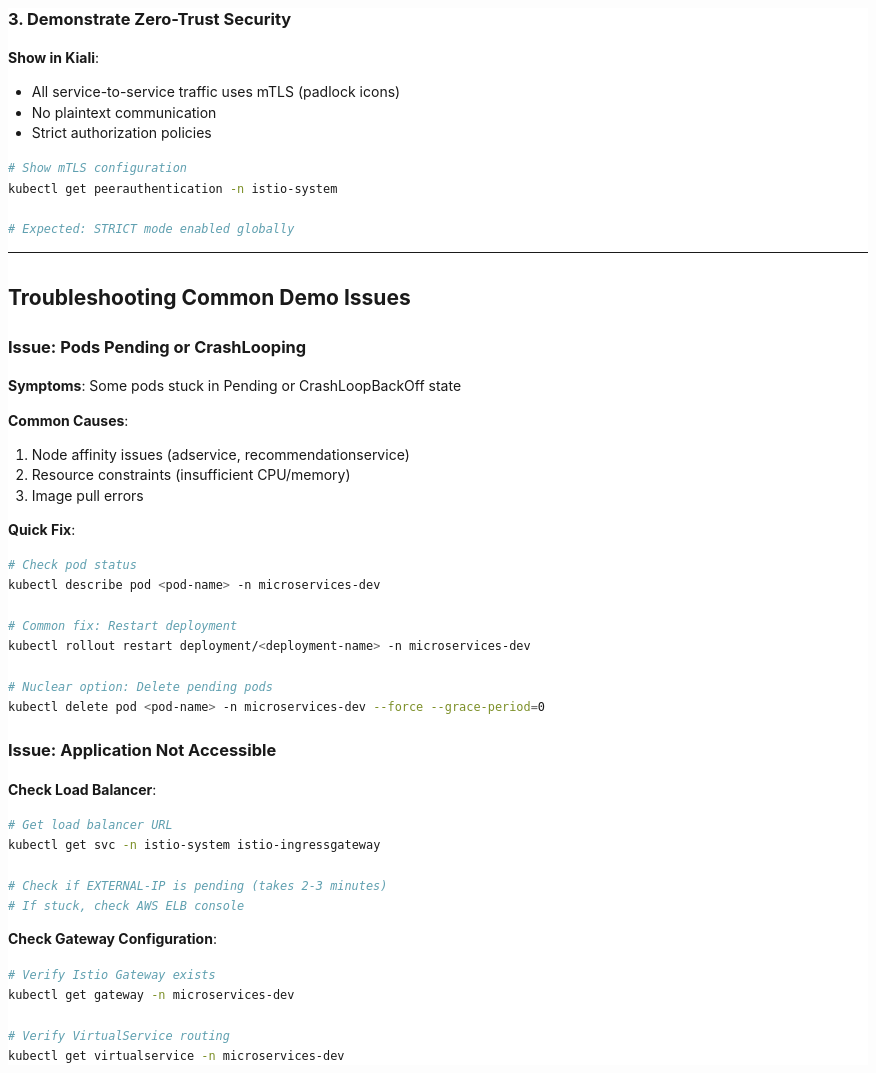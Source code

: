 ### 3. Demonstrate Zero-Trust Security

**Show in Kiali**:
- All service-to-service traffic uses mTLS (padlock icons)
- No plaintext communication
- Strict authorization policies

```bash
# Show mTLS configuration
kubectl get peerauthentication -n istio-system

# Expected: STRICT mode enabled globally
```

---

## Troubleshooting Common Demo Issues

### Issue: Pods Pending or CrashLooping

**Symptoms**: Some pods stuck in Pending or CrashLoopBackOff state

**Common Causes**:
1. Node affinity issues (adservice, recommendationservice)
2. Resource constraints (insufficient CPU/memory)
3. Image pull errors

**Quick Fix**:
```bash
# Check pod status
kubectl describe pod <pod-name> -n microservices-dev

# Common fix: Restart deployment
kubectl rollout restart deployment/<deployment-name> -n microservices-dev

# Nuclear option: Delete pending pods
kubectl delete pod <pod-name> -n microservices-dev --force --grace-period=0
```

### Issue: Application Not Accessible

**Check Load Balancer**:
```bash
# Get load balancer URL
kubectl get svc -n istio-system istio-ingressgateway

# Check if EXTERNAL-IP is pending (takes 2-3 minutes)
# If stuck, check AWS ELB console
```

**Check Gateway Configuration**:
```bash
# Verify Istio Gateway exists
kubectl get gateway -n microservices-dev

# Verify VirtualService routing
kubectl get virtualservice -n microservices-dev
```
